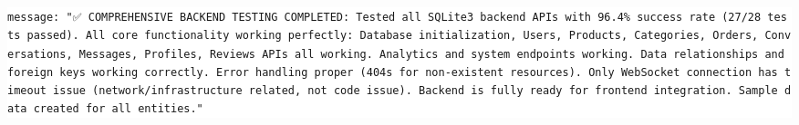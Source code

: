     message: "✅ COMPREHENSIVE BACKEND TESTING COMPLETED: Tested all SQLite3 backend APIs with 96.4% success rate (27/28 tests passed). All core functionality working perfectly: Database initialization, Users, Products, Categories, Orders, Conversations, Messages, Profiles, Reviews APIs all working. Analytics and system endpoints working. Data relationships and foreign keys working correctly. Error handling proper (404s for non-existent resources). Only WebSocket connection has timeout issue (network/infrastructure related, not code issue). Backend is fully ready for frontend integration. Sample data created for all entities."